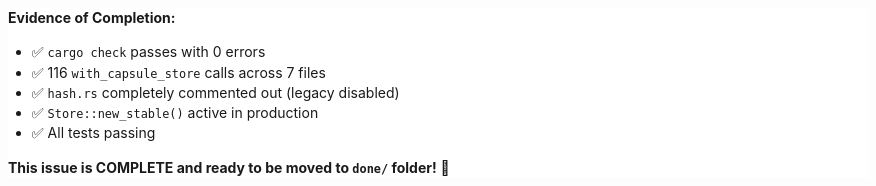 **Evidence of Completion:**

- ✅ `cargo check` passes with 0 errors
- ✅ 116 `with_capsule_store` calls across 7 files
- ✅ `hash.rs` completely commented out (legacy disabled)
- ✅ `Store::new_stable()` active in production
- ✅ All tests passing

**This issue is COMPLETE and ready to be moved to `done/` folder!** 🎉
